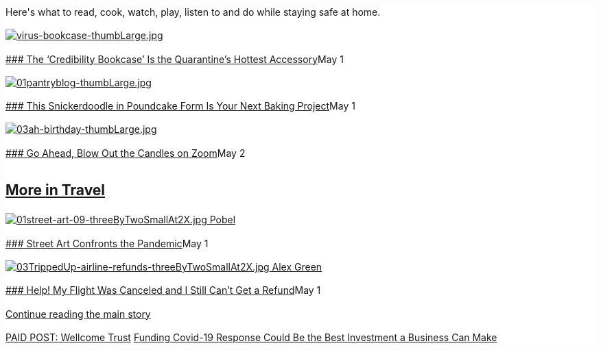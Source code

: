 Here's what to read, cook, watch, play, listen to and do while staying safe at home.

[ ![virus-bookcase-thumbLarge.jpg](../_resources/0812dde089bff2335c0efd5d0ad45ec6.jpg)](https://www.nytimes.com/2020/05/01/arts/quarantine-bookcase-coronavirus.html)

[### The ‘Credibility Bookcase’ Is the Quarantine’s Hottest Accessory](https://www.nytimes.com/2020/05/01/arts/quarantine-bookcase-coronavirus.html)May 1

[ ![01pantryblog-thumbLarge.jpg](../_resources/19a64db8265a1f1176d27d8bfc1157cf.jpg)](https://www.nytimes.com/2020/05/01/dining/snickerdoodle-poundcake-recipe-coronavirus.html)

[### This Snickerdoodle in Poundcake Form Is Your Next Baking Project](https://www.nytimes.com/2020/05/01/dining/snickerdoodle-poundcake-recipe-coronavirus.html)May 1

[ ![03ah-birthday-thumbLarge.jpg](../_resources/9189e26250f6fa8f2e6755d3863339b6.jpg)](https://www.nytimes.com/2020/05/02/smarter-living/zoom-birthday-party.html)

[### Go Ahead, Blow Out the Candles on Zoom](https://www.nytimes.com/2020/05/02/smarter-living/zoom-birthday-party.html)May 2

## [More in Travel](https://www.nytimes.com/section/travel?action=click&module=MoreInSection&pgtype=Article&region=Footer&contentCollection=At%20Home)

[ ![01street-art-09-threeByTwoSmallAt2X.jpg](../_resources/ffcabc2e8cf45556c5e39522bfdf2416.jpg)  Pobel](https://www.nytimes.com/2020/05/01/travel/coronavirus-street-art.html?action=click&module=moreIn&pgtype=Article&region=Footer&action=click&module=MoreInSection&pgtype=Article&region=Footer&contentCollection=At%20Home)

[### Street Art Confronts the Pandemic](https://www.nytimes.com/2020/05/01/travel/coronavirus-street-art.html?action=click&module=moreIn&pgtype=Article&region=Footer&action=click&module=MoreInSection&pgtype=Article&region=Footer&contentCollection=At%20Home)May 1

[ ![03TrippedUp-airline-refunds-threeByTwoSmallAt2X.jpg](../_resources/e1c288c3b4da5ceaf20f123773b0046c.jpg)  Alex Green](https://www.nytimes.com/2020/05/01/travel/trip-refund-airlines.html?action=click&module=moreIn&pgtype=Article&region=Footer&action=click&module=MoreInSection&pgtype=Article&region=Footer&contentCollection=At%20Home)

[### Help! My Flight Was Canceled and I Still Can’t Get a Refund](https://www.nytimes.com/2020/05/01/travel/trip-refund-airlines.html?action=click&module=moreIn&pgtype=Article&region=Footer&action=click&module=MoreInSection&pgtype=Article&region=Footer&contentCollection=At%20Home)May 1

[Continue reading the main story](https://www.nytimes.com/2020/04/28/travel/language-instruction-apps-television-youtube.html?action=click&module=Well&pgtype=Homepage&section=Smarter%20Living&action=click&module=MoreInSection&pgtype=Article&region=Footer&contentCollection=At%20Home#after-pp_morein)

 [   PAID POST: Wellcome Trust](https://adclick.g.doubleclick.net/pcs/click?xai=AKAOjsv1W917UlF3N_kX73z8zuBKpATmIcFIDENaMmXSXsb5FL5a5jKV-ThhcZw40J1q1cOFz_eQq1r2IdwJ6l6Ybb7DsTA6Ua4rG-KteM5dE8vzi_c0Nm0NaBYsxUMkkfy4RnIP9xEqiF1uJq4cVreikFj83kip3_N0jYBqfV0UX_G-KdJ7AKiU1IOLzzyldWBXj3PPp5jlPmk7Rt-JoyEnqjh6u_7zDfLfqQPL_UzOy9roMtSALSMCK1QnL3ly6oAXzw&sig=Cg0ArKJSzFeGPG_9FCucEAE&urlfix=1&adurl=https://www.nytimes.com/paidpost/wellcome-trust/why-funding-the-covid-19-response-could-be-the-best-investment-a-business-can-make.html%3Fcpv_ap_id%3D50038089%26sr_source%3Dlift_morein%26tbs_nyt%3D2020-April-nytnative_morein)  [Funding Covid-19 Response Could Be the Best Investment a Business Can Make](https://adclick.g.doubleclick.net/pcs/click?xai=AKAOjsv1W917UlF3N_kX73z8zuBKpATmIcFIDENaMmXSXsb5FL5a5jKV-ThhcZw40J1q1cOFz_eQq1r2IdwJ6l6Ybb7DsTA6Ua4rG-KteM5dE8vzi_c0Nm0NaBYsxUMkkfy4RnIP9xEqiF1uJq4cVreikFj83kip3_N0jYBqfV0UX_G-KdJ7AKiU1IOLzzyldWBXj3PPp5jlPmk7Rt-JoyEnqjh6u_7zDfLfqQPL_UzOy9roMtSALSMCK1QnL3ly6oAXzw&sig=Cg0ArKJSzFeGPG_9FCucEAE&urlfix=1&adurl=https://www.nytimes.com/paidpost/wellcome-trust/why-funding-the-covid-19-response-could-be-the-best-investment-a-business-can-make.html%3Fcpv_ap_id%3D50038089%26sr_source%3Dlift_morein%26tbs_nyt%3D2020-April-nytnative_morein)
